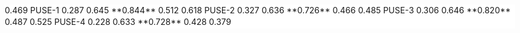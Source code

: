 <td style="text-align:center">0.469</td>

</tr>

<tr>

<td>PUSE-1</td>

<td style="text-align:center">0.287</td>

<td style="text-align:center">0.645</td>

<td style="text-align:center">**0.844**</td>

<td style="text-align:center">0.512</td>

<td style="text-align:center">0.618</td>

</tr>

<tr>

<td>PUSE-2</td>

<td style="text-align:center">0.327</td>

<td style="text-align:center">0.636</td>

<td style="text-align:center">**0.726**</td>

<td style="text-align:center">0.466</td>

<td style="text-align:center">0.485</td>

</tr>

<tr>

<td>PUSE-3</td>

<td style="text-align:center">0.306</td>

<td style="text-align:center">0.646</td>

<td style="text-align:center">**0.820**</td>

<td style="text-align:center">0.487</td>

<td style="text-align:center">0.525</td>

</tr>

<tr>

<td>PUSE-4</td>

<td style="text-align:center">0.228</td>

<td style="text-align:center">0.633</td>

<td style="text-align:center">**0.728**</td>

<td style="text-align:center">0.428</td>

<td style="text-align:center">0.379</td>
